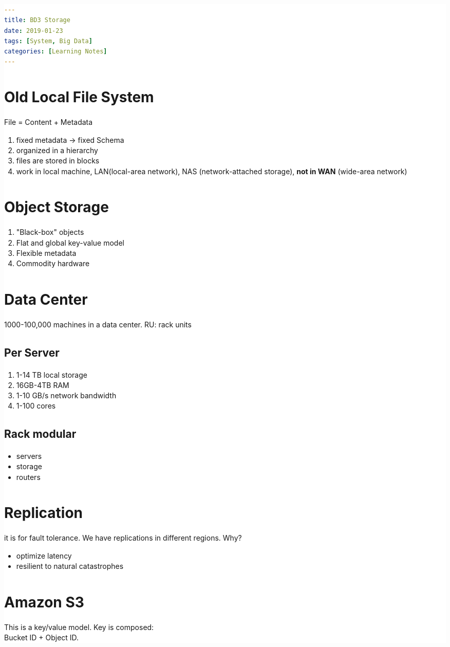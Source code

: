 ```yaml
---
title: BD3 Storage
date: 2019-01-23
tags: [System, Big Data]
categories: [Learning Notes]
---
```




# Old Local File System
File = Content + Metadata
1. fixed metadata -> fixed Schema
2. organized in a hierarchy
3. files are stored in blocks
4. work in local machine, LAN(local-area network), NAS (network-attached storage), **not in WAN** (wide-area network)

# Object Storage
1. "Black-box" objects
2. Flat and global key-value model
3. Flexible metadata
4. Commodity hardware

# Data Center
1000-100,000 machines in a data center.
RU: rack units
## Per Server
1. 1-14 TB local storage
2. 16GB-4TB RAM
3. 1-10 GB/s network bandwidth
4. 1-100 cores
## Rack modular
- servers  
- storage  
- routers
# Replication
it is for fault tolerance. We have replications in different regions. Why?  
- optimize latency
- resilient to natural catastrophes

# Amazon S3
This is a key/value model. Key is composed:  
   Bucket ID + Object ID.  
